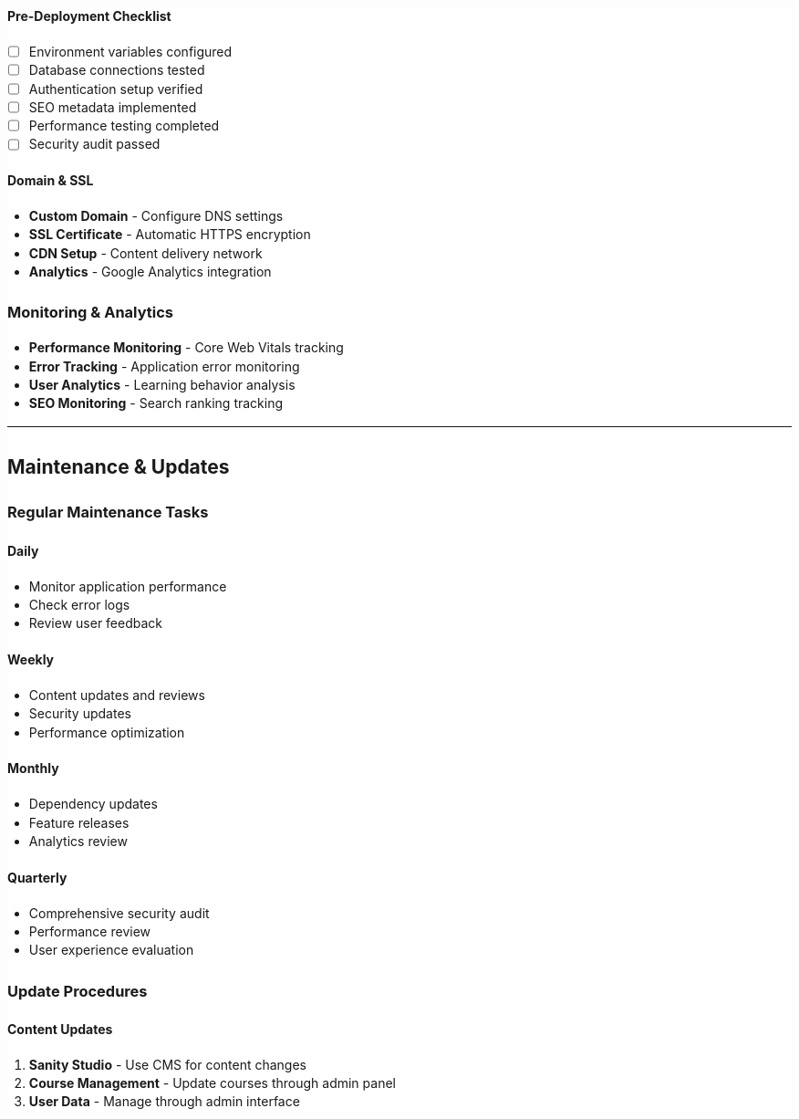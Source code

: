 #### Pre-Deployment Checklist
- [ ] Environment variables configured
- [ ] Database connections tested
- [ ] Authentication setup verified
- [ ] SEO metadata implemented
- [ ] Performance testing completed
- [ ] Security audit passed

#### Domain & SSL
- **Custom Domain** - Configure DNS settings
- **SSL Certificate** - Automatic HTTPS encryption
- **CDN Setup** - Content delivery network
- **Analytics** - Google Analytics integration

### Monitoring & Analytics
- **Performance Monitoring** - Core Web Vitals tracking
- **Error Tracking** - Application error monitoring
- **User Analytics** - Learning behavior analysis
- **SEO Monitoring** - Search ranking tracking

---

## Maintenance & Updates

### Regular Maintenance Tasks

#### Daily
- Monitor application performance
- Check error logs
- Review user feedback

#### Weekly
- Content updates and reviews
- Security updates
- Performance optimization

#### Monthly
- Dependency updates
- Feature releases
- Analytics review

#### Quarterly
- Comprehensive security audit
- Performance review
- User experience evaluation

### Update Procedures

#### Content Updates
1. **Sanity Studio** - Use CMS for content changes
2. **Course Management** - Update courses through admin panel
3. **User Data** - Manage through admin interface
